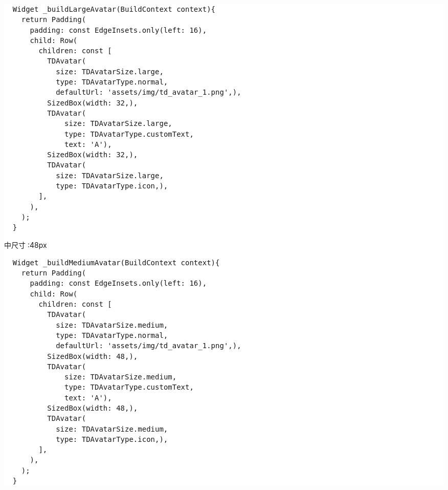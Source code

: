<td-code-block panel="Dart">

  <pre slot="Dart" lang="javascript">
  Widget _buildLargeAvatar(BuildContext context){
    return Padding(
      padding: const EdgeInsets.only(left: 16),
      child: Row(
        children: const [
          TDAvatar(
            size: TDAvatarSize.large,
            type: TDAvatarType.normal,
            defaultUrl: 'assets/img/td_avatar_1.png',),
          SizedBox(width: 32,),
          TDAvatar(
              size: TDAvatarSize.large,
              type: TDAvatarType.customText,
              text: 'A'),
          SizedBox(width: 32,),
          TDAvatar(
            size: TDAvatarSize.large,
            type: TDAvatarType.icon,),
        ],
      ),
    );
  }</pre>

</td-code-block>
                                  

中尺寸 :48px
            
<td-code-block panel="Dart">

  <pre slot="Dart" lang="javascript">
  Widget _buildMediumAvatar(BuildContext context){
    return Padding(
      padding: const EdgeInsets.only(left: 16),
      child: Row(
        children: const [
          TDAvatar(
            size: TDAvatarSize.medium,
            type: TDAvatarType.normal,
            defaultUrl: 'assets/img/td_avatar_1.png',),
          SizedBox(width: 48,),
          TDAvatar(
              size: TDAvatarSize.medium,
              type: TDAvatarType.customText,
              text: 'A'),
          SizedBox(width: 48,),
          TDAvatar(
            size: TDAvatarSize.medium,
            type: TDAvatarType.icon,),
        ],
      ),
    );
  }</pre>
